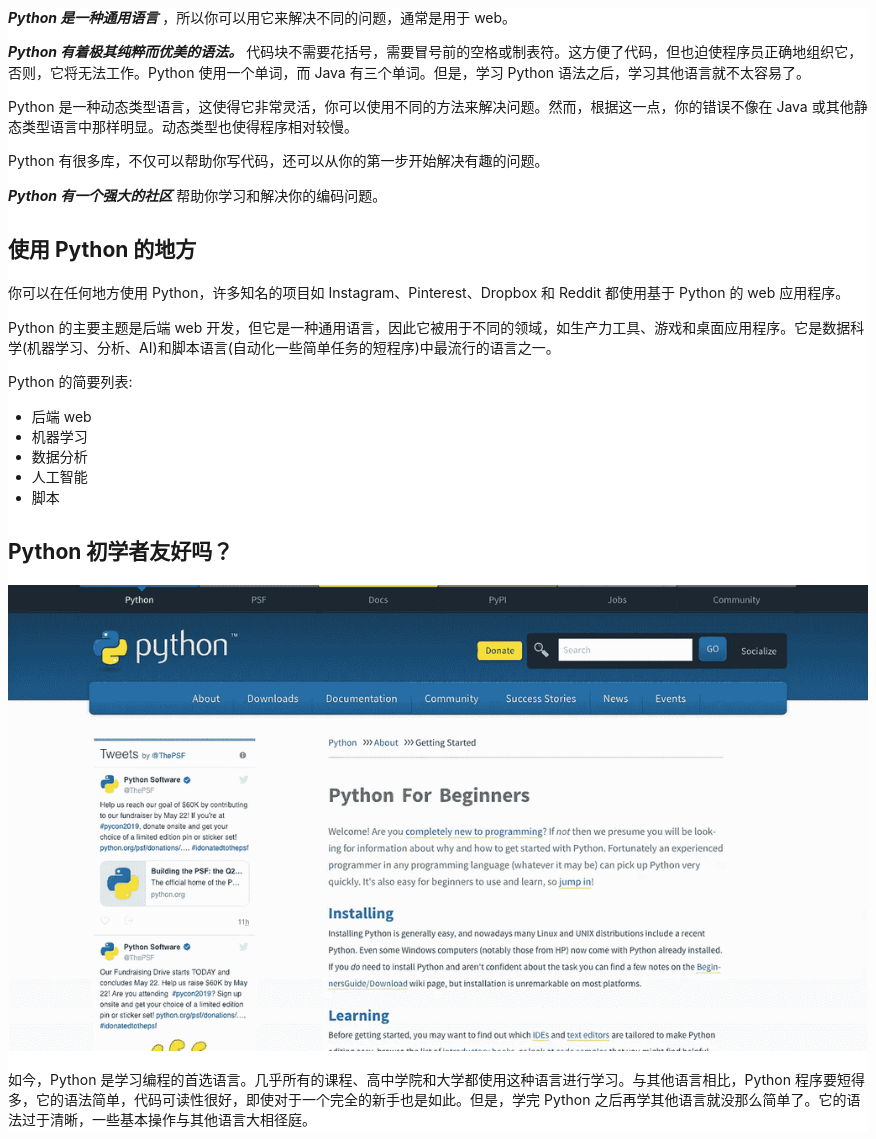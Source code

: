 ***Python 是一种通用语言*** ，所以你可以用它来解决不同的问题，通常是用于 web。

***Python 有着极其纯粹而优美的语法。*** 代码块不需要花括号，需要冒号前的空格或制表符。这方便了代码，但也迫使程序员正确地组织它，否则，它将无法工作。Python 使用一个单词，而 Java 有三个单词。但是，学习 Python 语法之后，学习其他语言就不太容易了。

Python 是一种动态类型语言，这使得它非常灵活，你可以使用不同的方法来解决问题。然而，根据这一点，你的错误不像在 Java 或其他静态类型语言中那样明显。动态类型也使得程序相对较慢。

Python 有很多库，不仅可以帮助你写代码，还可以从你的第一步开始解决有趣的问题。

***Python 有一个强大的社区*** 帮助你学习和解决你的编码问题。

## 使用 Python 的地方

你可以在任何地方使用 Python，许多知名的项目如 Instagram、Pinterest、Dropbox 和 Reddit 都使用基于 Python 的 web 应用程序。

Python 的主要主题是后端 web 开发，但它是一种通用语言，因此它被用于不同的领域，如生产力工具、游戏和桌面应用程序。它是数据科学(机器学习、分析、AI)和脚本语言(自动化一些简单任务的短程序)中最流行的语言之一。

Python 的简要列表:

*   后端 web
*   机器学习
*   数据分析
*   人工智能
*   脚本

## Python 初学者友好吗？

![](img/3ccee337f8e06ca92079da82c5b1c1b2.png)

如今，Python 是学习编程的首选语言。几乎所有的课程、高中学院和大学都使用这种语言进行学习。与其他语言相比，Python 程序要短得多，它的语法简单，代码可读性很好，即使对于一个完全的新手也是如此。但是，学完 Python 之后再学其他语言就没那么简单了。它的语法过于清晰，一些基本操作与其他语言大相径庭。
